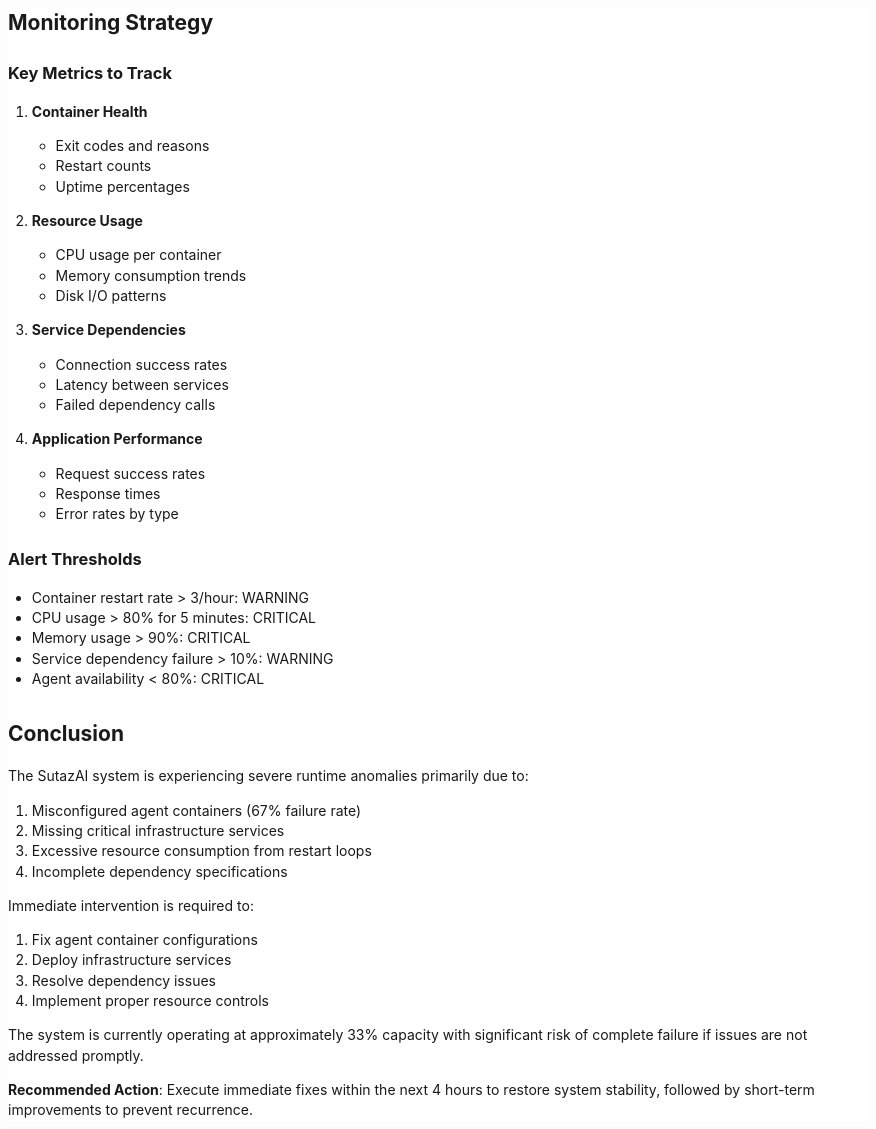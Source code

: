 ## Monitoring Strategy

### Key Metrics to Track

1. **Container Health**
   - Exit codes and reasons
   - Restart counts
   - Uptime percentages

2. **Resource Usage**
   - CPU usage per container
   - Memory consumption trends
   - Disk I/O patterns

3. **Service Dependencies**
   - Connection success rates
   - Latency between services
   - Failed dependency calls

4. **Application Performance**
   - Request success rates
   - Response times
   - Error rates by type

### Alert Thresholds

- Container restart rate > 3/hour: WARNING
- CPU usage > 80% for 5 minutes: CRITICAL
- Memory usage > 90%: CRITICAL
- Service dependency failure > 10%: WARNING
- Agent availability < 80%: CRITICAL

## Conclusion

The SutazAI system is experiencing severe runtime anomalies primarily due to:
1. Misconfigured agent containers (67% failure rate)
2. Missing critical infrastructure services
3. Excessive resource consumption from restart loops
4. Incomplete dependency specifications

Immediate intervention is required to:
1. Fix agent container configurations
2. Deploy infrastructure services
3. Resolve dependency issues
4. Implement proper resource controls

The system is currently operating at approximately 33% capacity with significant risk of complete failure if issues are not addressed promptly.

**Recommended Action**: Execute immediate fixes within the next 4 hours to restore system stability, followed by short-term improvements to prevent recurrence.